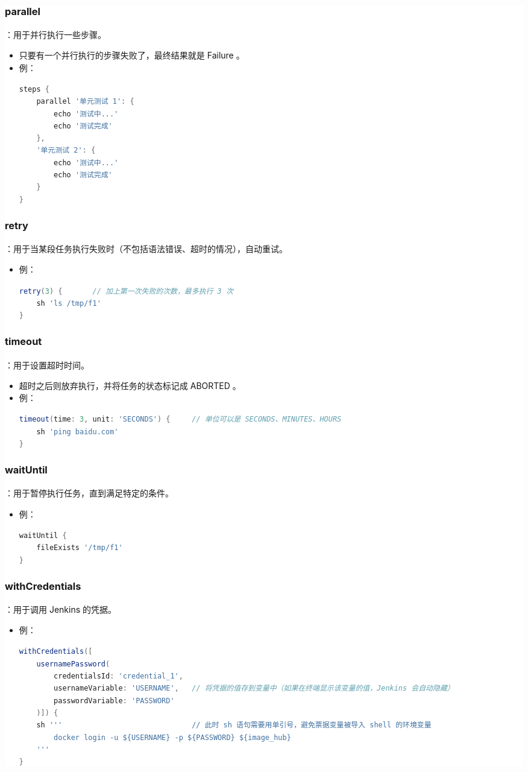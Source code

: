 ### parallel

：用于并行执行一些步骤。
- 只要有一个并行执行的步骤失败了，最终结果就是 Failure 。
- 例：
    ```groovy
    steps {
        parallel '单元测试 1': {
            echo '测试中...'
            echo '测试完成'
        },
        '单元测试 2': {
            echo '测试中...'
            echo '测试完成'
        }
    }
    ```

### retry

：用于当某段任务执行失败时（不包括语法错误、超时的情况），自动重试。
- 例：
    ```groovy
    retry(3) {       // 加上第一次失败的次数，最多执行 3 次
        sh 'ls /tmp/f1'
    }
    ```

### timeout

：用于设置超时时间。
- 超时之后则放弃执行，并将任务的状态标记成 ABORTED 。
- 例：
    ```groovy
    timeout(time: 3, unit: 'SECONDS') {     // 单位可以是 SECONDS、MINUTES、HOURS
        sh 'ping baidu.com'
    }
    ```

### waitUntil

：用于暂停执行任务，直到满足特定的条件。
- 例：
    ```groovy
    waitUntil {
        fileExists '/tmp/f1'
    }
    ```

### withCredentials

：用于调用 Jenkins 的凭据。
- 例：
  ```groovy
  withCredentials([
      usernamePassword(
          credentialsId: 'credential_1',
          usernameVariable: 'USERNAME',   // 将凭据的值存到变量中（如果在终端显示该变量的值，Jenkins 会自动隐藏）
          passwordVariable: 'PASSWORD'
      )]) {
      sh '''                              // 此时 sh 语句需要用单引号，避免票据变量被导入 shell 的环境变量
          docker login -u ${USERNAME} -p ${PASSWORD} ${image_hub}
      '''
  }
  ```
